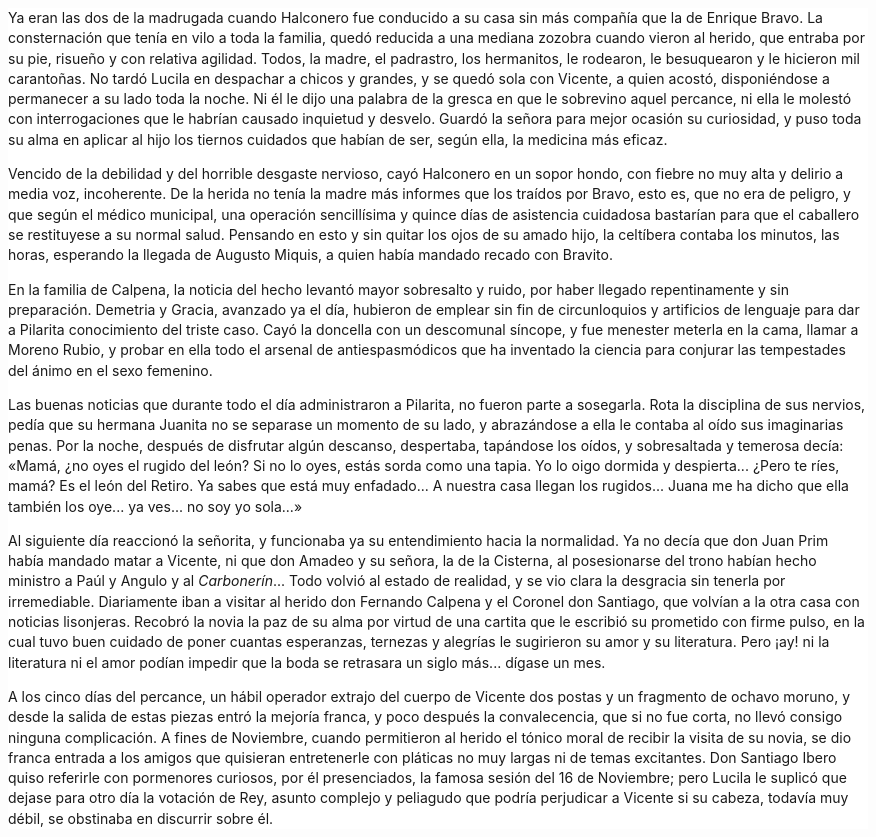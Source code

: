 Ya eran las dos de la madrugada cuando Halconero fue conducido a su casa sin
más compañía que la de Enrique Bravo. La consternación que tenía en vilo a toda
la familia, quedó reducida a una mediana zozobra cuando vieron al herido, que
entraba por su pie, risueño y con relativa agilidad. Todos, la madre, el
padrastro, los hermanitos, le rodearon, le besuquearon y le hicieron mil
carantoñas. No tardó Lucila en despachar a chicos y grandes, y se quedó sola
con Vicente, a quien acostó, disponiéndose a permanecer a su lado toda la
noche. Ni él le dijo una palabra de la gresca en que le sobrevino aquel
percance, ni ella le molestó con interrogaciones que le habrían causado
inquietud y desvelo. Guardó la señora para mejor ocasión su curiosidad, y puso
toda su alma en aplicar al hijo los tiernos cuidados que habían de ser, según
ella, la medicina más eficaz.

Vencido de la debilidad y del horrible desgaste nervioso, cayó Halconero en un
sopor hondo, con fiebre no muy alta y delirio a media voz, incoherente. De la
herida no tenía la madre más informes que los traídos por Bravo, esto es, que
no era de peligro, y que según el médico municipal, una operación sencillísima
y quince días de asistencia cuidadosa bastarían para que el caballero se
restituyese a su normal salud. Pensando en esto y sin quitar los ojos de su
amado hijo, la celtíbera contaba los minutos, las horas, esperando la llegada
de Augusto Miquis, a quien había mandado recado con Bravito.

En la familia de Calpena, la noticia del hecho levantó mayor sobresalto
y ruido, por haber llegado repentinamente y sin preparación. Demetria y Gracia,
avanzado ya el día, hubieron de emplear sin fin de circunloquios y artificios
de lenguaje para dar a Pilarita conocimiento del triste caso. Cayó la doncella
con un descomunal síncope, y fue menester meterla en la cama, llamar a Moreno
Rubio, y probar en ella todo el arsenal de antiespasmódicos que ha inventado la
ciencia para conjurar las tempestades del ánimo en el sexo femenino.

Las buenas noticias que durante todo el día administraron a Pilarita, no fueron
parte a sosegarla. Rota la disciplina de sus nervios, pedía que su hermana
Juanita no se separase un momento de su lado, y abrazándose a ella le contaba
al oído sus imaginarias penas. Por la noche, después de disfrutar algún
descanso, despertaba, tapándose los oídos, y sobresaltada y temerosa decía:
«Mamá, ¿no oyes el rugido del león? Si no lo oyes, estás sorda como una tapia.
Yo lo oigo dormida y despierta... ¿Pero te ríes, mamá? Es el león del Retiro.
Ya sabes que está muy enfadado... A nuestra casa llegan los rugidos... Juana me
ha dicho que ella también los oye... ya ves... no soy yo sola...»

Al siguiente día reaccionó la señorita, y funcionaba ya su entendimiento hacia
la normalidad. Ya no decía que don Juan Prim había mandado matar a Vicente, ni
que don Amadeo y su señora, la de la Cisterna, al posesionarse del trono habían
hecho ministro a Paúl y Angulo y al *Carbonerín*... Todo volvió al estado de
realidad, y se vio clara la desgracia sin tenerla por irremediable.
Diariamente iban a visitar al herido don Fernando Calpena y el Coronel don
Santiago, que volvían a la otra casa con noticias lisonjeras. Recobró la novia
la paz de su alma por virtud de una cartita que le escribió su prometido con
firme pulso, en la cual tuvo buen cuidado de poner cuantas esperanzas, ternezas
y alegrías le sugirieron su amor y su literatura. Pero ¡ay! ni la literatura ni
el amor podían impedir que la boda se retrasara un siglo más...  dígase un mes.

A los cinco días del percance, un hábil operador extrajo del cuerpo de Vicente
dos postas y un fragmento de ochavo moruno, y desde la salida de estas piezas
entró la mejoría franca, y poco después la convalecencia, que si no fue corta,
no llevó consigo ninguna complicación. A fines de Noviembre, cuando permitieron
al herido el tónico moral de recibir la visita de su novia, se dio franca
entrada a los amigos que quisieran entretenerle con pláticas no muy largas ni
de temas excitantes. Don Santiago Ibero quiso referirle con pormenores
curiosos, por él presenciados, la famosa sesión del 16 de Noviembre; pero
Lucila le suplicó que dejase para otro día la votación de Rey, asunto complejo
y peliagudo que podría perjudicar a Vicente si su cabeza, todavía muy débil, se
obstinaba en discurrir sobre él.
